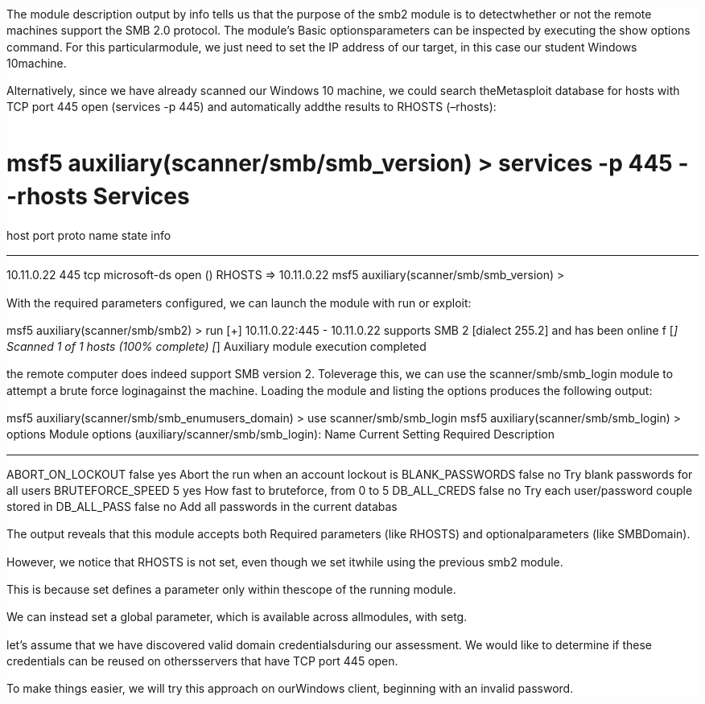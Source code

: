  The module description output by info tells us that the purpose of the smb2 module is to detectwhether or not the remote machines support the SMB 2.0 protocol. The module’s Basic optionsparameters can be inspected by executing the show options command. For this particularmodule, we just need to set the IP address of our target, in this case our student Windows 10machine.
 
 Alternatively, since we have already scanned our Windows 10 machine, we could search theMetasploit database for hosts with TCP port 445 open (services -p 445) and automatically addthe results to RHOSTS (–rhosts):
 
 msf5 auxiliary(scanner/smb/smb_version) > services -p 445 --rhosts
Services
========
host port proto name state info
---- ---- ----- ---- ----- ----
10.11.0.22 445 tcp microsoft-ds open ()
RHOSTS => 10.11.0.22
msf5 auxiliary(scanner/smb/smb_version) > 

 
 With the required parameters configured, we can launch the module with run or exploit:
 
 msf5 auxiliary(scanner/smb/smb2) > run
[+] 10.11.0.22:445 - 10.11.0.22 supports SMB 2 [dialect 255.2] and has been online f
[*] Scanned 1 of 1 hosts (100% complete)
[*] Auxiliary module execution completed
 
 the remote computer does indeed support SMB version 2. Toleverage this, we can use the scanner/smb/smb_login module to attempt a brute force loginagainst the machine. Loading the module and listing the options produces the following output:
 
 msf5 auxiliary(scanner/smb/smb_enumusers_domain) > use scanner/smb/smb_login
msf5 auxiliary(scanner/smb/smb_login) > options
Module options (auxiliary/scanner/smb/smb_login):
Name Current Setting Required Description
---- --------------- -------- -----------
ABORT_ON_LOCKOUT false yes Abort the run when an account lockout is
BLANK_PASSWORDS false no Try blank passwords for all users
BRUTEFORCE_SPEED 5 yes How fast to bruteforce, from 0 to 5
DB_ALL_CREDS false no Try each user/password couple stored in
DB_ALL_PASS false no Add all passwords in the current databas

 
 The output reveals that this module accepts both Required parameters (like RHOSTS) and optionalparameters (like SMBDomain).
 
 However, we notice that RHOSTS is not set, even though we set itwhile using the previous smb2 module.
 
 This is because set defines a parameter only within thescope of the running module.
 
 We can instead set a global parameter, which is available across allmodules, with setg.
 
 let’s assume that we have discovered valid domain credentialsduring our assessment. We would like to determine if these credentials can be reused on othersservers that have TCP port 445 open.
 
 To make things easier, we will try this approach on ourWindows client, beginning with an invalid password.
 